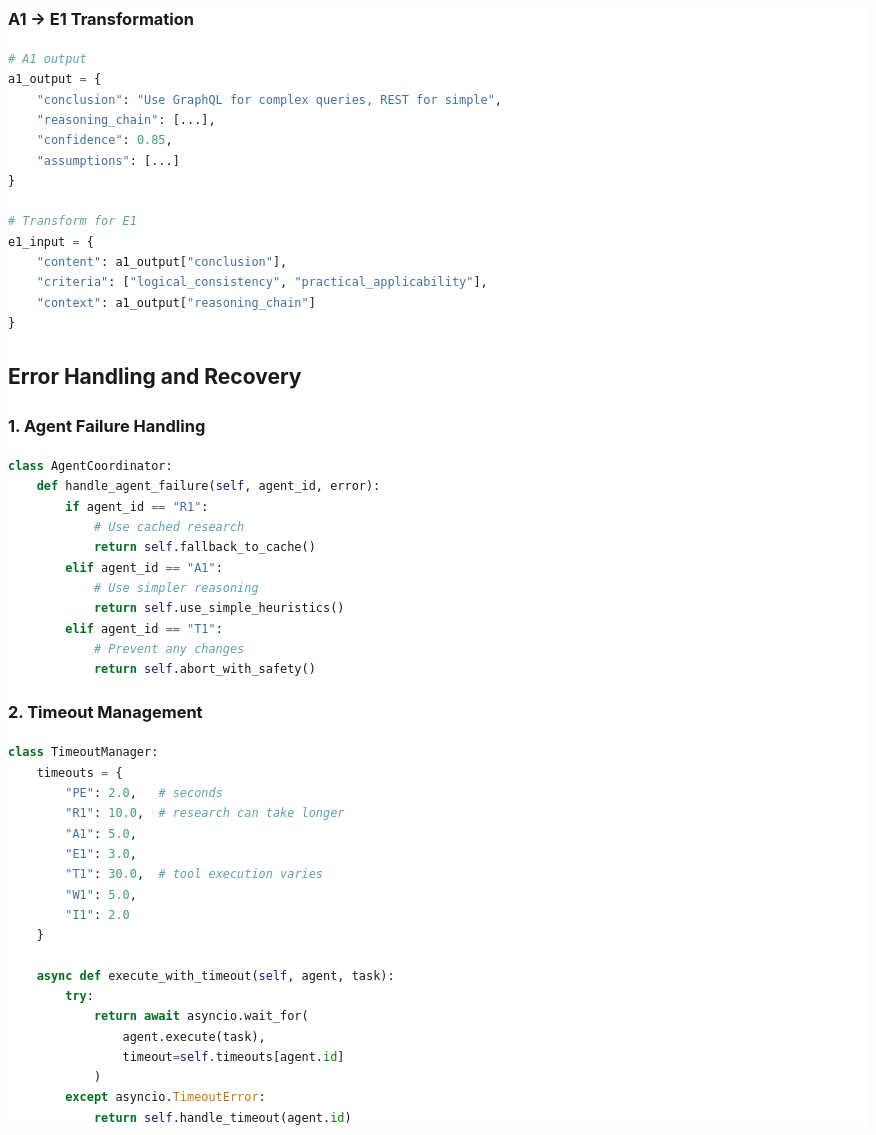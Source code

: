 ### A1 → E1 Transformation
```python
# A1 output
a1_output = {
    "conclusion": "Use GraphQL for complex queries, REST for simple",
    "reasoning_chain": [...],
    "confidence": 0.85,
    "assumptions": [...]
}

# Transform for E1
e1_input = {
    "content": a1_output["conclusion"],
    "criteria": ["logical_consistency", "practical_applicability"],
    "context": a1_output["reasoning_chain"]
}
```

## Error Handling and Recovery

### 1. Agent Failure Handling
```python
class AgentCoordinator:
    def handle_agent_failure(self, agent_id, error):
        if agent_id == "R1":
            # Use cached research
            return self.fallback_to_cache()
        elif agent_id == "A1":
            # Use simpler reasoning
            return self.use_simple_heuristics()
        elif agent_id == "T1":
            # Prevent any changes
            return self.abort_with_safety()
```

### 2. Timeout Management
```python
class TimeoutManager:
    timeouts = {
        "PE": 2.0,   # seconds
        "R1": 10.0,  # research can take longer
        "A1": 5.0,
        "E1": 3.0,
        "T1": 30.0,  # tool execution varies
        "W1": 5.0,
        "I1": 2.0
    }
    
    async def execute_with_timeout(self, agent, task):
        try:
            return await asyncio.wait_for(
                agent.execute(task),
                timeout=self.timeouts[agent.id]
            )
        except asyncio.TimeoutError:
            return self.handle_timeout(agent.id)
```
